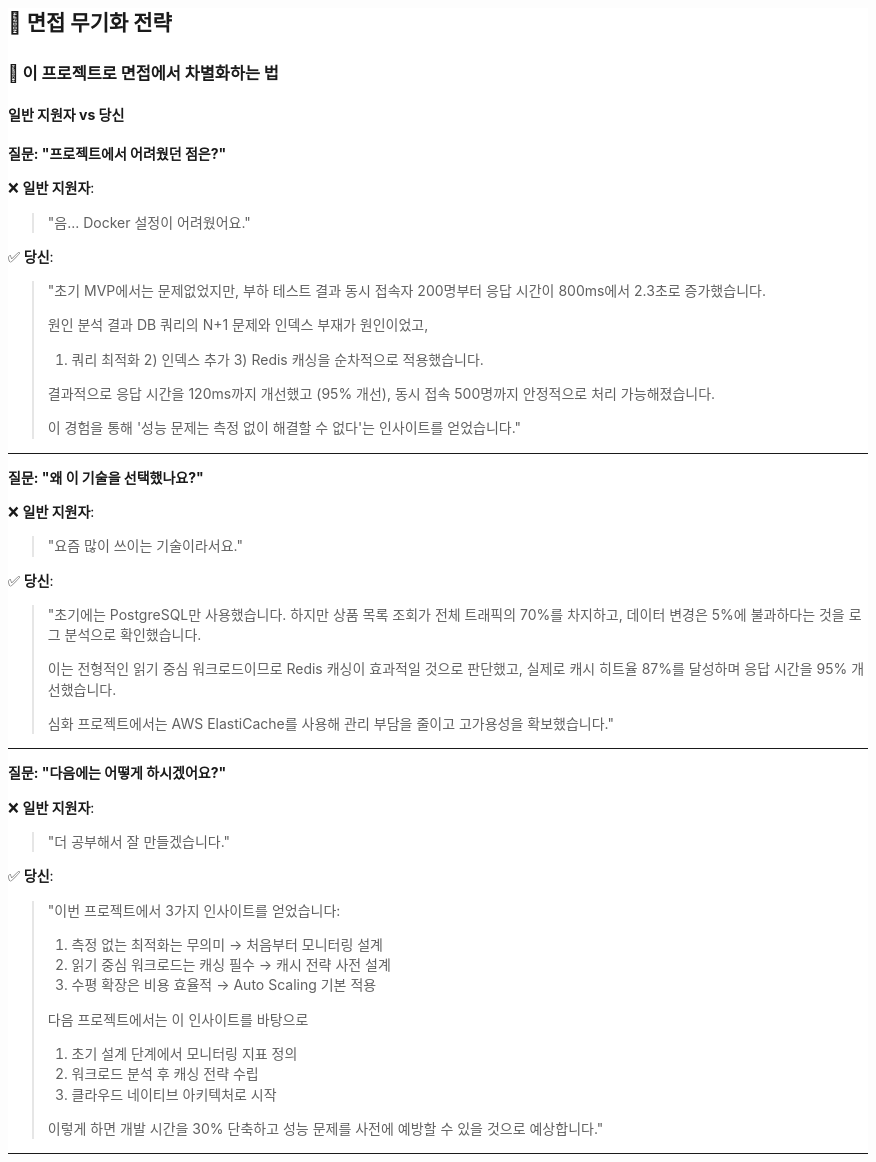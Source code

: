## 🎤 면접 무기화 전략

### 💼 이 프로젝트로 면접에서 차별화하는 법

#### 일반 지원자 vs 당신

**질문: "프로젝트에서 어려웠던 점은?"**

❌ **일반 지원자**:
> "음... Docker 설정이 어려웠어요."

✅ **당신**:
> "초기 MVP에서는 문제없었지만, 부하 테스트 결과 
> 동시 접속자 200명부터 응답 시간이 800ms에서 2.3초로 증가했습니다.
> 
> 원인 분석 결과 DB 쿼리의 N+1 문제와 인덱스 부재가 원인이었고,
> 1) 쿼리 최적화 2) 인덱스 추가 3) Redis 캐싱을 순차적으로 적용했습니다.
> 
> 결과적으로 응답 시간을 120ms까지 개선했고 (95% 개선),
> 동시 접속 500명까지 안정적으로 처리 가능해졌습니다.
> 
> 이 경험을 통해 '성능 문제는 측정 없이 해결할 수 없다'는 
> 인사이트를 얻었습니다."

---

**질문: "왜 이 기술을 선택했나요?"**

❌ **일반 지원자**:
> "요즘 많이 쓰이는 기술이라서요."

✅ **당신**:
> "초기에는 PostgreSQL만 사용했습니다. 
> 하지만 상품 목록 조회가 전체 트래픽의 70%를 차지하고,
> 데이터 변경은 5%에 불과하다는 것을 로그 분석으로 확인했습니다.
> 
> 이는 전형적인 읽기 중심 워크로드이므로 Redis 캐싱이 
> 효과적일 것으로 판단했고, 실제로 캐시 히트율 87%를 달성하며
> 응답 시간을 95% 개선했습니다.
> 
> 심화 프로젝트에서는 AWS ElastiCache를 사용해 
> 관리 부담을 줄이고 고가용성을 확보했습니다."

---

**질문: "다음에는 어떻게 하시겠어요?"**

❌ **일반 지원자**:
> "더 공부해서 잘 만들겠습니다."

✅ **당신**:
> "이번 프로젝트에서 3가지 인사이트를 얻었습니다:
> 
> 1. 측정 없는 최적화는 무의미 → 처음부터 모니터링 설계
> 2. 읽기 중심 워크로드는 캐싱 필수 → 캐시 전략 사전 설계
> 3. 수평 확장은 비용 효율적 → Auto Scaling 기본 적용
> 
> 다음 프로젝트에서는 이 인사이트를 바탕으로
> 1) 초기 설계 단계에서 모니터링 지표 정의
> 2) 워크로드 분석 후 캐싱 전략 수립
> 3) 클라우드 네이티브 아키텍처로 시작
> 
> 이렇게 하면 개발 시간을 30% 단축하고
> 성능 문제를 사전에 예방할 수 있을 것으로 예상합니다."

---